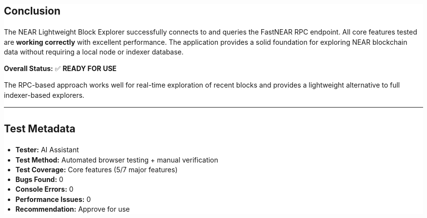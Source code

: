 
## Conclusion

The NEAR Lightweight Block Explorer successfully connects to and queries the FastNEAR RPC endpoint. All core features tested are **working correctly** with excellent performance. The application provides a solid foundation for exploring NEAR blockchain data without requiring a local node or indexer database.

**Overall Status:** ✅ **READY FOR USE**

The RPC-based approach works well for real-time exploration of recent blocks and provides a lightweight alternative to full indexer-based explorers.

---

## Test Metadata

- **Tester:** AI Assistant
- **Test Method:** Automated browser testing + manual verification
- **Test Coverage:** Core features (5/7 major features)
- **Bugs Found:** 0
- **Console Errors:** 0
- **Performance Issues:** 0
- **Recommendation:** Approve for use

